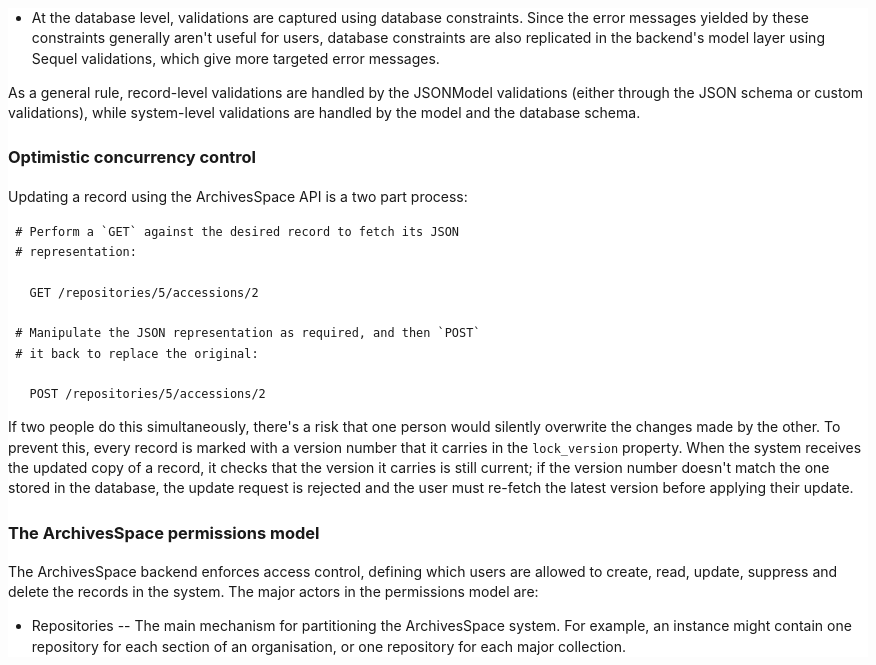   * At the database level, validations are captured using database
    constraints.  Since the error messages yielded by these
    constraints generally aren't useful for users, database
    constraints are also replicated in the backend's model layer using
    Sequel validations, which give more targeted error messages.

As a general rule, record-level validations are handled by the
JSONModel validations (either through the JSON schema or custom
validations), while system-level validations are handled by the model
and the database schema.


### Optimistic concurrency control

Updating a record using the ArchivesSpace API is a two part process:

     # Perform a `GET` against the desired record to fetch its JSON
     # representation:

       GET /repositories/5/accessions/2

     # Manipulate the JSON representation as required, and then `POST`
     # it back to replace the original:

       POST /repositories/5/accessions/2

If two people do this simultaneously, there's a risk that one person
would silently overwrite the changes made by the other.  To prevent
this, every record is marked with a version number that it carries in
the `lock_version` property.  When the system receives the updated
copy of a record, it checks that the version it carries is still
current; if the version number doesn't match the one stored in the
database, the update request is rejected and the user must re-fetch
the latest version before applying their update.



### The ArchivesSpace permissions model

The ArchivesSpace backend enforces access control, defining which
users are allowed to create, read, update, suppress and delete the
records in the system.  The major actors in the permissions model are:

  * Repositories -- The main mechanism for partitioning the
    ArchivesSpace system.  For example, an instance might contain one
    repository for each section of an organisation, or one repository
    for each major collection.
